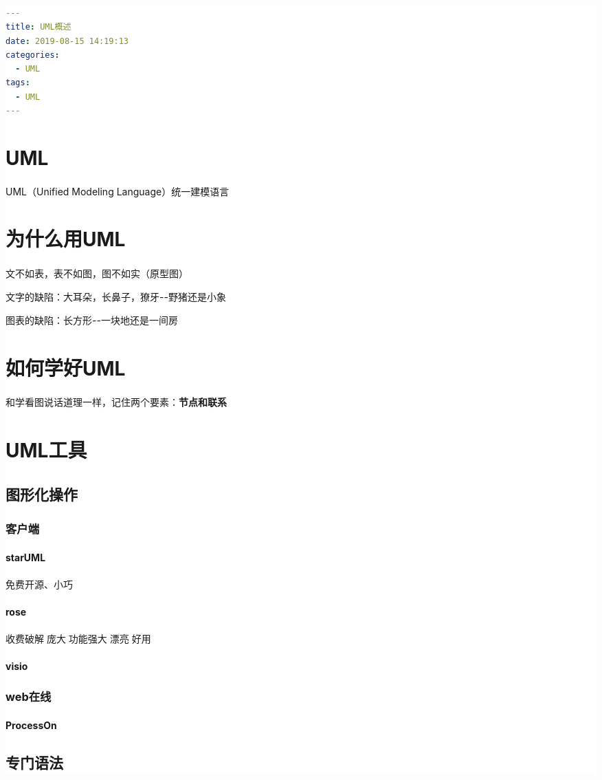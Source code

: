 ```yaml
---
title: UML概述
date: 2019-08-15 14:19:13
categories:
  - UML
tags:
  - UML
---
```


# UML

UML（Unified Modeling Language）统一建模语言

# 为什么用UML

文不如表，表不如图，图不如实（原型图）

文字的缺陷：大耳朵，长鼻子，獠牙--野猪还是小象

图表的缺陷：长方形--一块地还是一间房
	
# 如何学好UML
		
和学看图说话道理一样，记住两个要素：**节点和联系**

# UML工具

## 图形化操作

### 客户端

#### starUML
 
免费开源、小巧

#### rose 
		
收费破解 庞大 功能强大 漂亮 好用

#### visio

### web在线

#### ProcessOn

## 专门语法

